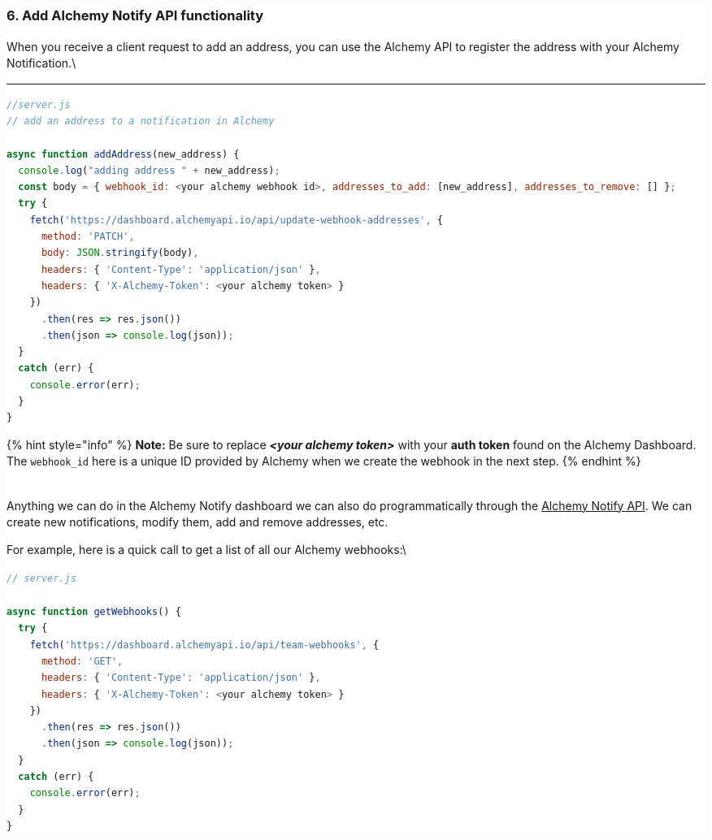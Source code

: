 ###

### 6. Add Alchemy Notify API functionality&#x20;

When you receive a client request to add an address, you can use the Alchemy API to register the address with your Alchemy Notification.\
****

```javascript
//server.js
// add an address to a notification in Alchemy

async function addAddress(new_address) {
  console.log("adding address " + new_address);
  const body = { webhook_id: <your alchemy webhook id>, addresses_to_add: [new_address], addresses_to_remove: [] };
  try {
    fetch('https://dashboard.alchemyapi.io/api/update-webhook-addresses', {
      method: 'PATCH',
      body: JSON.stringify(body),
      headers: { 'Content-Type': 'application/json' },
      headers: { 'X-Alchemy-Token': <your alchemy token> }
    })
      .then(res => res.json())
      .then(json => console.log(json));
  }
  catch (err) {
    console.error(err);
  }
}
```



{% hint style="info" %}
**Note:** Be sure to replace _**\<your alchemy token>**_ with your **auth token** found on the Alchemy Dashboard. The `webhook_id` here is a unique ID provided by Alchemy when we create the webhook in the next step.
{% endhint %}

\
Anything we can do in the Alchemy Notify dashboard we can also do programmatically through the [Alchemy Notify API](https://docs.alchemy.com/alchemy/documentation/apis/enhanced-apis/notify-api). We can create new notifications, modify them, add and remove addresses, etc.&#x20;

For example, here is a quick call to get a list of all our Alchemy webhooks:\


```javascript
// server.js

async function getWebhooks() {
  try {
    fetch('https://dashboard.alchemyapi.io/api/team-webhooks', {
      method: 'GET',
      headers: { 'Content-Type': 'application/json' },
      headers: { 'X-Alchemy-Token': <your alchemy token> }
    })
      .then(res => res.json())
      .then(json => console.log(json));
  }
  catch (err) {
    console.error(err);
  }
}
```

